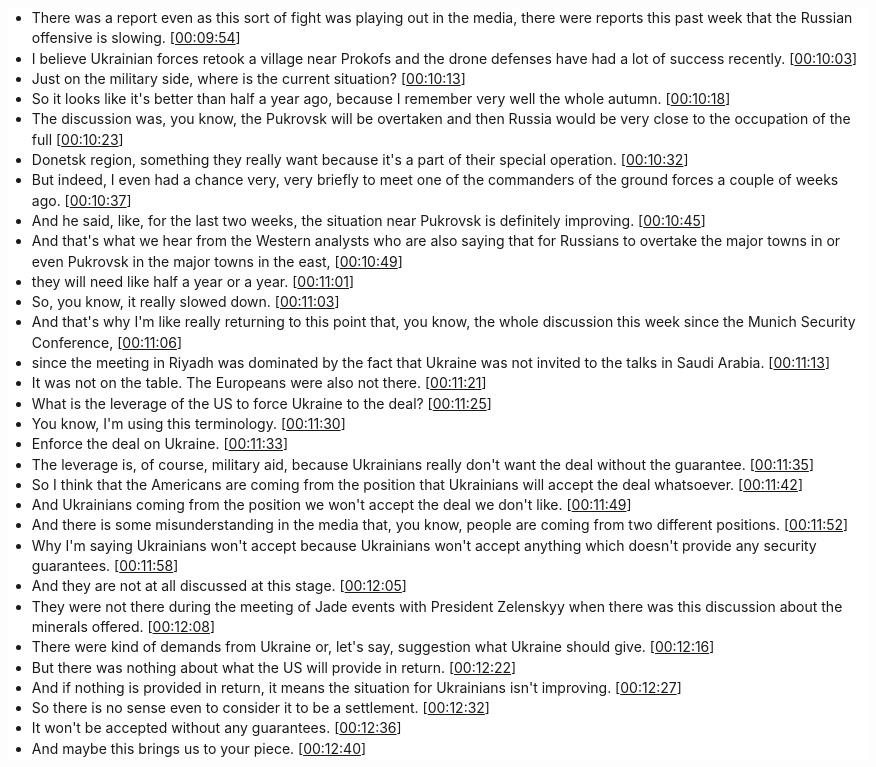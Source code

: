 *  There was a report even as this sort of fight was playing out in the media, there were reports this past week that the Russian offensive is slowing. [[00:09:54](https://www.youtube.com/watch?v=lEzfzictsY0&t=594.8s)]
*  I believe Ukrainian forces retook a village near Prokofs and the drone defenses have had a lot of success recently. [[00:10:03](https://www.youtube.com/watch?v=lEzfzictsY0&t=603.64s)]
*  Just on the military side, where is the current situation? [[00:10:13](https://www.youtube.com/watch?v=lEzfzictsY0&t=613.0400000000001s)]
*  So it looks like it's better than half a year ago, because I remember very well the whole autumn. [[00:10:18](https://www.youtube.com/watch?v=lEzfzictsY0&t=618.16s)]
*  The discussion was, you know, the Pukrovsk will be overtaken and then Russia would be very close to the occupation of the full [[00:10:23](https://www.youtube.com/watch?v=lEzfzictsY0&t=623.16s)]
*  Donetsk region, something they really want because it's a part of their special operation. [[00:10:32](https://www.youtube.com/watch?v=lEzfzictsY0&t=632.96s)]
*  But indeed, I even had a chance very, very briefly to meet one of the commanders of the ground forces a couple of weeks ago. [[00:10:37](https://www.youtube.com/watch?v=lEzfzictsY0&t=637.52s)]
*  And he said, like, for the last two weeks, the situation near Pukrovsk is definitely improving. [[00:10:45](https://www.youtube.com/watch?v=lEzfzictsY0&t=645.08s)]
*  And that's what we hear from the Western analysts who are also saying that for Russians to overtake the major towns in or even Pukrovsk in the major towns in the east, [[00:10:49](https://www.youtube.com/watch?v=lEzfzictsY0&t=649.4s)]
*  they will need like half a year or a year. [[00:11:01](https://www.youtube.com/watch?v=lEzfzictsY0&t=661.36s)]
*  So, you know, it really slowed down. [[00:11:03](https://www.youtube.com/watch?v=lEzfzictsY0&t=663.64s)]
*  And that's why I'm like really returning to this point that, you know, the whole discussion this week since the Munich Security Conference, [[00:11:06](https://www.youtube.com/watch?v=lEzfzictsY0&t=666.1999999999999s)]
*  since the meeting in Riyadh was dominated by the fact that Ukraine was not invited to the talks in Saudi Arabia. [[00:11:13](https://www.youtube.com/watch?v=lEzfzictsY0&t=673.4399999999999s)]
*  It was not on the table. The Europeans were also not there. [[00:11:21](https://www.youtube.com/watch?v=lEzfzictsY0&t=681.8399999999999s)]
*  What is the leverage of the US to force Ukraine to the deal? [[00:11:25](https://www.youtube.com/watch?v=lEzfzictsY0&t=685.36s)]
*  You know, I'm using this terminology. [[00:11:30](https://www.youtube.com/watch?v=lEzfzictsY0&t=690.92s)]
*  Enforce the deal on Ukraine. [[00:11:33](https://www.youtube.com/watch?v=lEzfzictsY0&t=693.12s)]
*  The leverage is, of course, military aid, because Ukrainians really don't want the deal without the guarantee. [[00:11:35](https://www.youtube.com/watch?v=lEzfzictsY0&t=695.8s)]
*  So I think that the Americans are coming from the position that Ukrainians will accept the deal whatsoever. [[00:11:42](https://www.youtube.com/watch?v=lEzfzictsY0&t=702.08s)]
*  And Ukrainians coming from the position we won't accept the deal we don't like. [[00:11:49](https://www.youtube.com/watch?v=lEzfzictsY0&t=709.08s)]
*  And there is some misunderstanding in the media that, you know, people are coming from two different positions. [[00:11:52](https://www.youtube.com/watch?v=lEzfzictsY0&t=712.96s)]
*  Why I'm saying Ukrainians won't accept because Ukrainians won't accept anything which doesn't provide any security guarantees. [[00:11:58](https://www.youtube.com/watch?v=lEzfzictsY0&t=718.5999999999999s)]
*  And they are not at all discussed at this stage. [[00:12:05](https://www.youtube.com/watch?v=lEzfzictsY0&t=725.8399999999999s)]
*  They were not there during the meeting of Jade events with President Zelenskyy when there was this discussion about the minerals offered. [[00:12:08](https://www.youtube.com/watch?v=lEzfzictsY0&t=728.7199999999999s)]
*  There were kind of demands from Ukraine or, let's say, suggestion what Ukraine should give. [[00:12:16](https://www.youtube.com/watch?v=lEzfzictsY0&t=736.1199999999999s)]
*  But there was nothing about what the US will provide in return. [[00:12:22](https://www.youtube.com/watch?v=lEzfzictsY0&t=742.52s)]
*  And if nothing is provided in return, it means the situation for Ukrainians isn't improving. [[00:12:27](https://www.youtube.com/watch?v=lEzfzictsY0&t=747.16s)]
*  So there is no sense even to consider it to be a settlement. [[00:12:32](https://www.youtube.com/watch?v=lEzfzictsY0&t=752.4s)]
*  It won't be accepted without any guarantees. [[00:12:36](https://www.youtube.com/watch?v=lEzfzictsY0&t=756.36s)]
*  And maybe this brings us to your piece. [[00:12:40](https://www.youtube.com/watch?v=lEzfzictsY0&t=760.28s)]